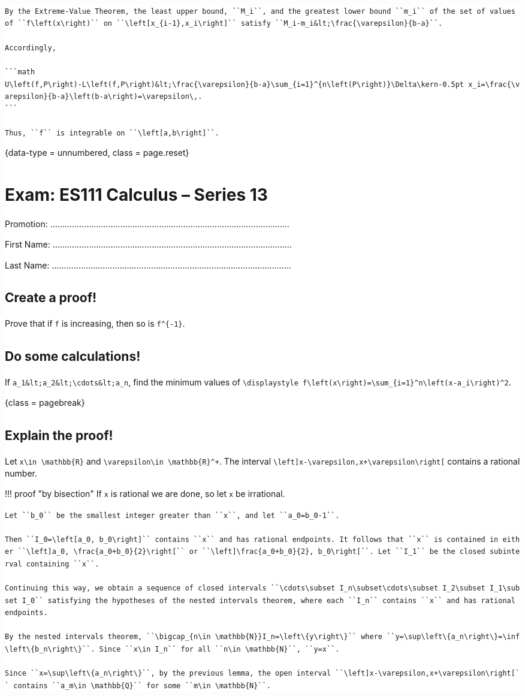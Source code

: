 	By the Extreme-Value Theorem, the least upper bound, ``M_i``, and the greatest lower bound ``m_i`` of the set of values of ``f\left(x\right)`` on ``\left[x_{i-1},x_i\right]`` satisfy ``M_i-m_i&lt;\frac{\varepsilon}{b-a}``.

	Accordingly,

	```math
	U\left(f,P\right)-L\left(f,P\right)&lt;\frac{\varepsilon}{b-a}\sum_{i=1}^{n\left(P\right)}\Delta\kern-0.5pt x_i=\frac{\varepsilon}{b-a}\left(b-a\right)=\varepsilon\,.
	```

	Thus, ``f`` is integrable on ``\left[a,b\right]``.

{data-type = unnumbered, class = page.reset}
# Exam: ES111 Calculus – Series 13

Promotion: ………………………………………………………………………………………

First Name: ………………………………………………………………………………………

Last Name: ………………………………………………………………………………………

## Create a proof!

Prove that if ``f`` is increasing, then so is ``f^{-1}``.

## Do some calculations!

If ``a_1&lt;a_2&lt;\cdots&lt;a_n``, find the minimum values of ``\displaystyle f\left(x\right)=\sum_{i=1}^n\left(x-a_i\right)^2``.

{class = pagebreak}
## Explain the proof!

Let ``x\in \mathbb{R}`` and ``\varepsilon\in \mathbb{R}^+``. The interval ``\left]x-\varepsilon,x+\varepsilon\right[`` contains a rational number.

!!! proof "by bisection"
    If ``x`` is rational we are done, so let ``x`` be irrational.

    Let ``b_0`` be the smallest integer greater than ``x``, and let ``a_0=b_0-1``.

    Then ``I_0=\left[a_0, b_0\right]`` contains ``x`` and has rational endpoints. It follows that ``x`` is contained in either ``\left]a_0, \frac{a_0+b_0}{2}\right[`` or ``\left]\frac{a_0+b_0}{2}, b_0\right[``. Let ``I_1`` be the closed subinterval containing ``x``.

    Continuing this way, we obtain a sequence of closed intervals ``\cdots\subset I_n\subset\cdots\subset I_2\subset I_1\subset I_0`` satisfying the hypotheses of the nested intervals theorem, where each ``I_n`` contains ``x`` and has rational endpoints.

    By the nested intervals theorem, ``\bigcap_{n\in \mathbb{N}}I_n=\left\{y\right\}`` where ``y=\sup\left\{a_n\right\}=\inf\left\{b_n\right\}``. Since ``x\in I_n`` for all ``n\in \mathbb{N}``, ``y=x``.

    Since ``x=\sup\left\{a_n\right\}``, by the previous lemma, the open interval ``\left]x-\varepsilon,x+\varepsilon\right[`` contains ``a_m\in \mathbb{Q}`` for some ``m\in \mathbb{N}``.
